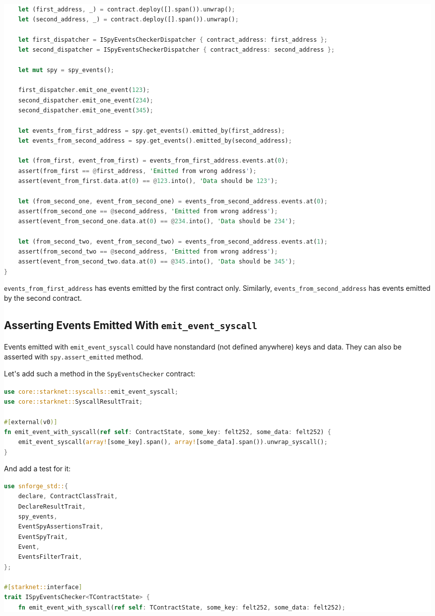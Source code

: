```rust
    let (first_address, _) = contract.deploy([].span()).unwrap();
    let (second_address, _) = contract.deploy([].span()).unwrap();

    let first_dispatcher = ISpyEventsCheckerDispatcher { contract_address: first_address };
    let second_dispatcher = ISpyEventsCheckerDispatcher { contract_address: second_address };

    let mut spy = spy_events();

    first_dispatcher.emit_one_event(123);
    second_dispatcher.emit_one_event(234);
    second_dispatcher.emit_one_event(345);

    let events_from_first_address = spy.get_events().emitted_by(first_address);
    let events_from_second_address = spy.get_events().emitted_by(second_address);

    let (from_first, event_from_first) = events_from_first_address.events.at(0);
    assert(from_first == @first_address, 'Emitted from wrong address');
    assert(event_from_first.data.at(0) == @123.into(), 'Data should be 123');

    let (from_second_one, event_from_second_one) = events_from_second_address.events.at(0);
    assert(from_second_one == @second_address, 'Emitted from wrong address');
    assert(event_from_second_one.data.at(0) == @234.into(), 'Data should be 234');

    let (from_second_two, event_from_second_two) = events_from_second_address.events.at(1);
    assert(from_second_two == @second_address, 'Emitted from wrong address');
    assert(event_from_second_two.data.at(0) == @345.into(), 'Data should be 345');
}
```

`events_from_first_address` has events emitted by the first contract only.
Similarly, `events_from_second_address` has events emitted by the second contract.

## Asserting Events Emitted With `emit_event_syscall`

Events emitted with `emit_event_syscall` could have nonstandard (not defined anywhere) keys and data.
They can also be asserted with `spy.assert_emitted` method.

Let's add such a method in the `SpyEventsChecker` contract:

```rust
use core::starknet::syscalls::emit_event_syscall;
use core::starknet::SyscallResultTrait;

#[external(v0)]
fn emit_event_with_syscall(ref self: ContractState, some_key: felt252, some_data: felt252) {
    emit_event_syscall(array![some_key].span(), array![some_data].span()).unwrap_syscall();
}
```

And add a test for it:

```rust
use snforge_std::{
    declare, ContractClassTrait,
    DeclareResultTrait,
    spy_events,
    EventSpyAssertionsTrait,
    EventSpyTrait,
    Event,
    EventsFilterTrait,
};

#[starknet::interface]
trait ISpyEventsChecker<TContractState> {
    fn emit_event_with_syscall(ref self: TContractState, some_key: felt252, some_data: felt252);
```